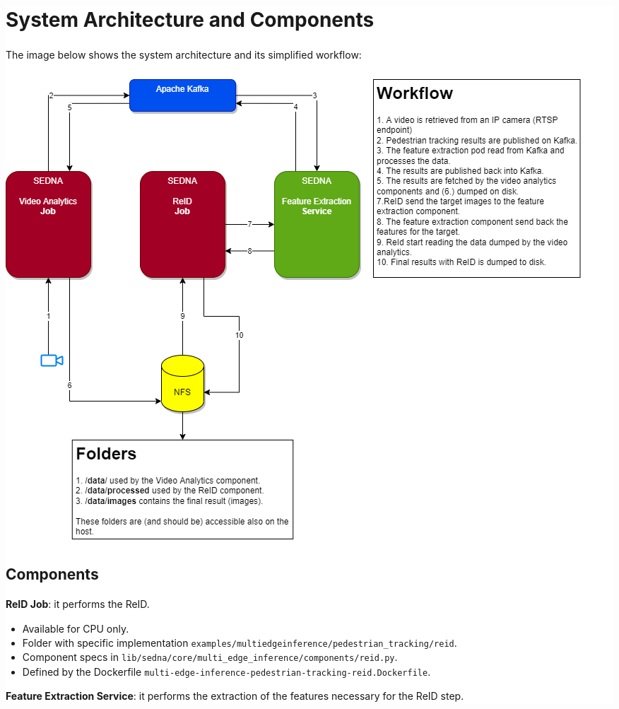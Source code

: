 # System Architecture and Components

The image below shows the system architecture and its simplified workflow:

![image info](tutorial/arch.png)

## Components

**ReID Job**: it performs the ReID.

- Available for CPU only.
- Folder with specific implementation `examples/multiedgeinference/pedestrian_tracking/reid`.
- Component specs in `lib/sedna/core/multi_edge_inference/components/reid.py`.
- Defined by the Dockerfile `multi-edge-inference-pedestrian-tracking-reid.Dockerfile`.

**Feature Extraction Service**: it performs the extraction of the features necessary for the ReID step.
